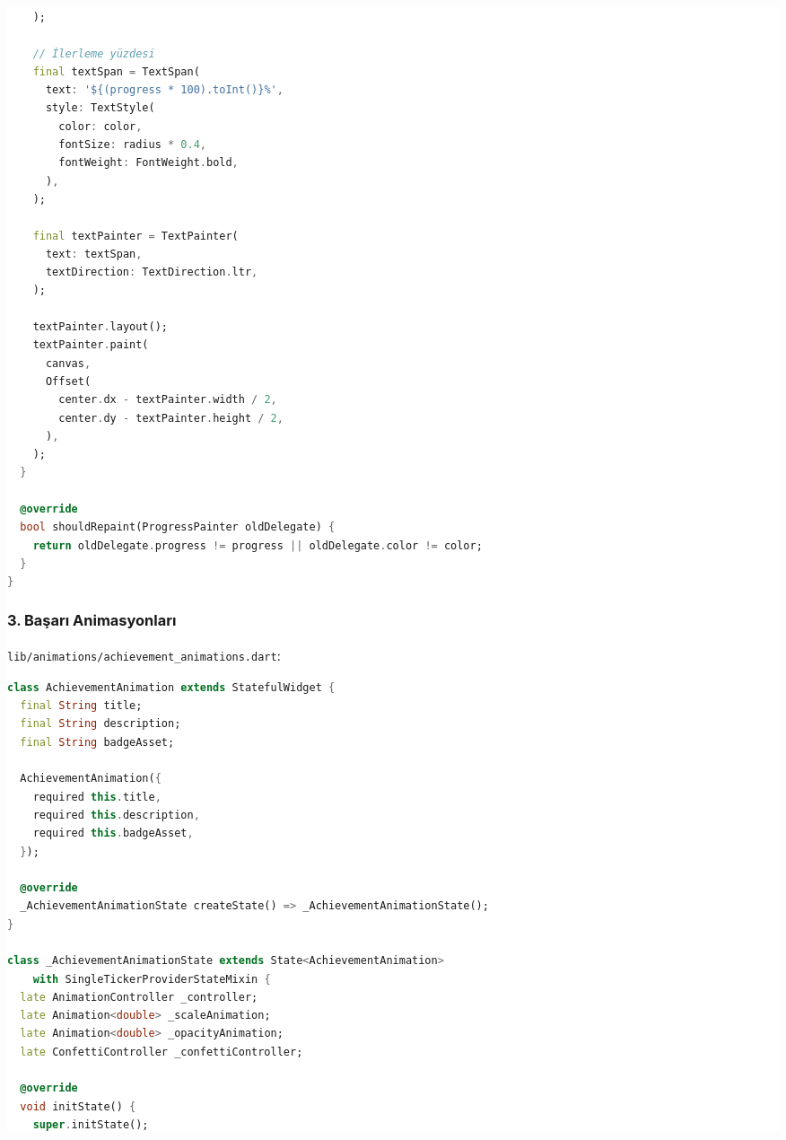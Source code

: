 ```dart
    );

    // İlerleme yüzdesi
    final textSpan = TextSpan(
      text: '${(progress * 100).toInt()}%',
      style: TextStyle(
        color: color,
        fontSize: radius * 0.4,
        fontWeight: FontWeight.bold,
      ),
    );

    final textPainter = TextPainter(
      text: textSpan,
      textDirection: TextDirection.ltr,
    );

    textPainter.layout();
    textPainter.paint(
      canvas,
      Offset(
        center.dx - textPainter.width / 2,
        center.dy - textPainter.height / 2,
      ),
    );
  }

  @override
  bool shouldRepaint(ProgressPainter oldDelegate) {
    return oldDelegate.progress != progress || oldDelegate.color != color;
  }
}
```

### 3. Başarı Animasyonları

`lib/animations/achievement_animations.dart`:

```dart
class AchievementAnimation extends StatefulWidget {
  final String title;
  final String description;
  final String badgeAsset;

  AchievementAnimation({
    required this.title,
    required this.description,
    required this.badgeAsset,
  });

  @override
  _AchievementAnimationState createState() => _AchievementAnimationState();
}

class _AchievementAnimationState extends State<AchievementAnimation>
    with SingleTickerProviderStateMixin {
  late AnimationController _controller;
  late Animation<double> _scaleAnimation;
  late Animation<double> _opacityAnimation;
  late ConfettiController _confettiController;

  @override
  void initState() {
    super.initState();
```